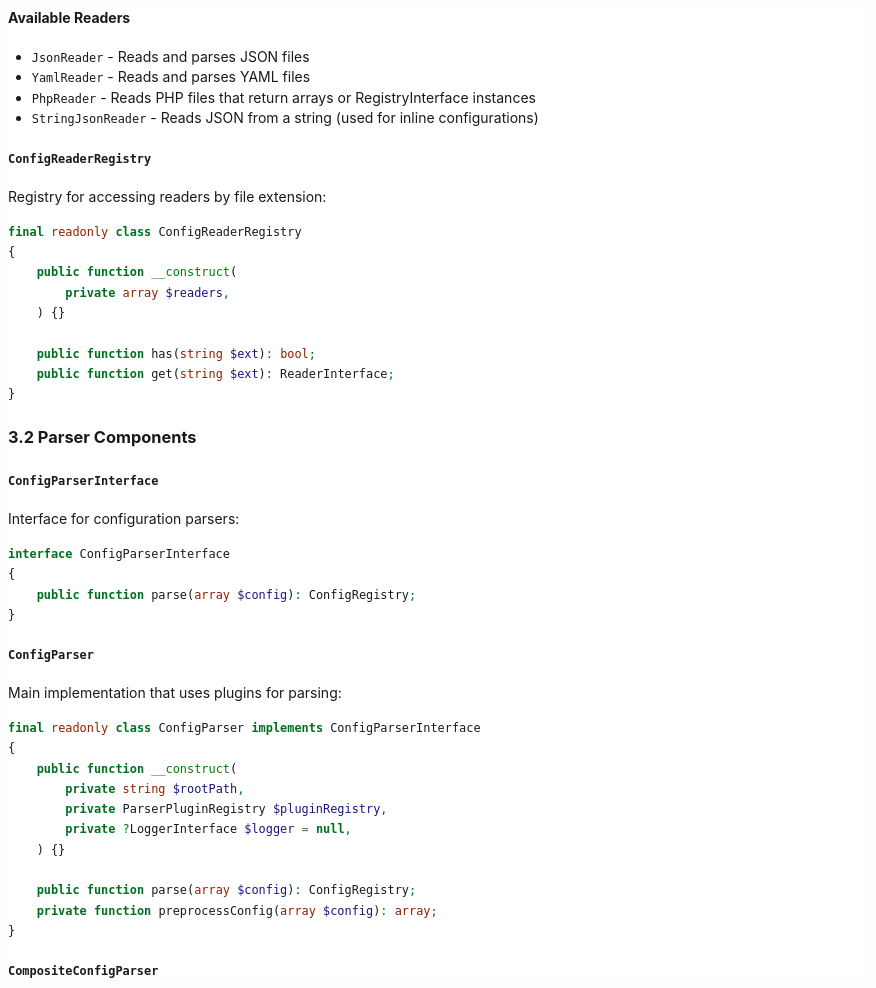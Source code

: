 #### Available Readers

- `JsonReader` - Reads and parses JSON files
- `YamlReader` - Reads and parses YAML files
- `PhpReader` - Reads PHP files that return arrays or RegistryInterface instances
- `StringJsonReader` - Reads JSON from a string (used for inline configurations)

#### `ConfigReaderRegistry`

Registry for accessing readers by file extension:

```php
final readonly class ConfigReaderRegistry
{
    public function __construct(
        private array $readers,
    ) {}
    
    public function has(string $ext): bool;
    public function get(string $ext): ReaderInterface;
}
```

### 3.2 Parser Components

#### `ConfigParserInterface`

Interface for configuration parsers:

```php
interface ConfigParserInterface
{
    public function parse(array $config): ConfigRegistry;
}
```

#### `ConfigParser`

Main implementation that uses plugins for parsing:

```php
final readonly class ConfigParser implements ConfigParserInterface
{
    public function __construct(
        private string $rootPath,
        private ParserPluginRegistry $pluginRegistry,
        private ?LoggerInterface $logger = null,
    ) {}
    
    public function parse(array $config): ConfigRegistry;
    private function preprocessConfig(array $config): array;
}
```

#### `CompositeConfigParser`
